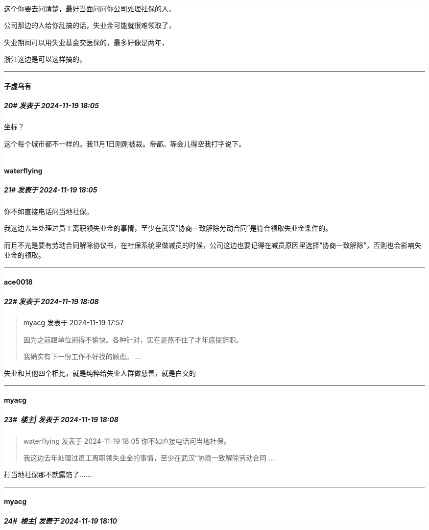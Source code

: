 这个你要去问清楚，最好当面问问你公司处理社保的人，

公司那边的人给你乱搞的话，失业金可能就很难领取了，

失业期间可以用失业基金交医保的，最多好像是两年，

浙江这边是可以这样搞的，

*****

####  子虚乌有  
##### 20#       发表于 2024-11-19 18:05

坐标？

这个每个城市都不一样的。我11月1日刚刚被裁。帝都。等会儿得空我打字说下。

*****

####  waterflying  
##### 21#       发表于 2024-11-19 18:05

你不如直接电话问当地社保。

我这边去年处理过员工离职领失业金的事情，至少在武汉“协商一致解除劳动合同”是符合领取失业金条件的。

而且不光是要有劳动合同解除协议书，在社保系统里做减员的时候，公司这边也要记得在减员原因里选择“协商一致解除”，否则也会影响失业金的领取。

*****

####  ace0018  
##### 22#       发表于 2024-11-19 18:08

<blockquote><a href="httphttps://bbs.saraba1st.com/2b/forum.php?mod=redirect&amp;goto=findpost&amp;pid=66730927&amp;ptid=2207480" target="_blank">myacg 发表于 2024-11-19 17:57</a>

因为之前跟单位闹得不愉快。各种针对，实在是熬不住了才年底提辞职。

我确实有下一份工作不好找的顾虑。 ...</blockquote>
失业和其他四个相比，就是纯粹给失业人群做慈善，就是白交的

*****

####  myacg  
##### 23#         楼主| 发表于 2024-11-19 18:08

<blockquote>waterflying 发表于 2024-11-19 18:05
你不如直接电话问当地社保。

我这边去年处理过员工离职领失业金的事情，至少在武汉“协商一致解除劳动合同 ...</blockquote>
打当地社保那不就露馅了......

*****

####  myacg  
##### 24#         楼主| 发表于 2024-11-19 18:10
